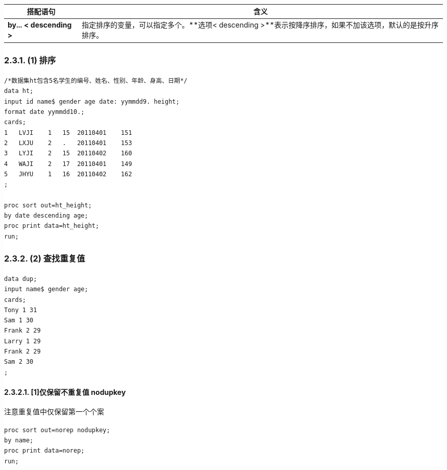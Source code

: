 |搭配语句|含义|
|-------|------|
|**by...                                        < descending >**|指定排序的变量，可以指定多个。**选项< descending >**表示按降序排序，如果不加该选项，默认的是按升序排序。|



<a id="markdown-231-1-排序" name="231-1-排序"></a>
### 2.3.1. (1) 排序

```sas
/*数据集ht包含5名学生的编号、姓名、性别、年龄、身高、日期*/
data ht;
input id name$ gender age date: yymmdd9. height;
format date yymmdd10.;
cards;
1	LVJI	1	15	20110401	151
2	LXJU	2	.	20110401	153
3	LYJI	2	15	20110402	160
4	WAJI	2	17	20110401	149
5	JHYU	1	16	20110402	162
;

proc sort out=ht_height;
by date descending age;
proc print data=ht_height;
run;

```

<a id="markdown-232-2-查找重复值" name="232-2-查找重复值"></a>
### 2.3.2. (2) 查找重复值
```sas
data dup;
input name$ gender age;
cards;
Tony 1 31
Sam 1 30
Frank 2 29
Larry 1 29
Frank 2 29
Sam 2 30
;
```

<a id="markdown-2321-1仅保留不重复值-nodupkey" name="2321-1仅保留不重复值-nodupkey"></a>
#### 2.3.2.1. [1]仅保留不重复值 nodupkey
注意重复值中仅保留第一个个案

```sas
proc sort out=norep nodupkey;
by name;
proc print data=norep;
run;
```
